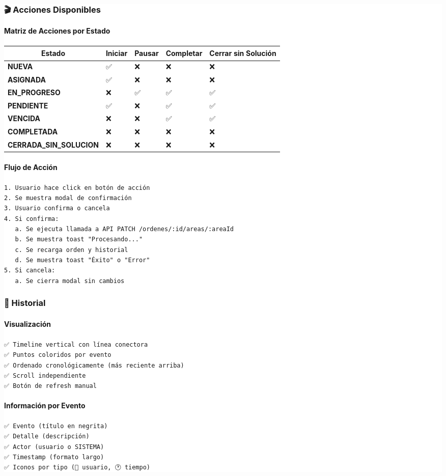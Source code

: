 ### 🎬 Acciones Disponibles

#### Matriz de Acciones por Estado

| Estado | Iniciar | Pausar | Completar | Cerrar sin Solución |
|--------|---------|--------|-----------|---------------------|
| **NUEVA** | ✅ | ❌ | ❌ | ❌ |
| **ASIGNADA** | ✅ | ❌ | ❌ | ❌ |
| **EN_PROGRESO** | ❌ | ✅ | ✅ | ✅ |
| **PENDIENTE** | ✅ | ❌ | ✅ | ✅ |
| **VENCIDA** | ❌ | ❌ | ✅ | ✅ |
| **COMPLETADA** | ❌ | ❌ | ❌ | ❌ |
| **CERRADA_SIN_SOLUCION** | ❌ | ❌ | ❌ | ❌ |

#### Flujo de Acción
```
1. Usuario hace click en botón de acción
2. Se muestra modal de confirmación
3. Usuario confirma o cancela
4. Si confirma:
   a. Se ejecuta llamada a API PATCH /ordenes/:id/areas/:areaId
   b. Se muestra toast "Procesando..."
   c. Se recarga orden y historial
   d. Se muestra toast "Éxito" o "Error"
5. Si cancela:
   a. Se cierra modal sin cambios
```

### 📜 Historial

#### Visualización
```
✅ Timeline vertical con línea conectora
✅ Puntos coloridos por evento
✅ Ordenado cronológicamente (más reciente arriba)
✅ Scroll independiente
✅ Botón de refresh manual
```

#### Información por Evento
```
✅ Evento (título en negrita)
✅ Detalle (descripción)
✅ Actor (usuario o SISTEMA)
✅ Timestamp (formato largo)
✅ Iconos por tipo (👤 usuario, 🕐 tiempo)
```
